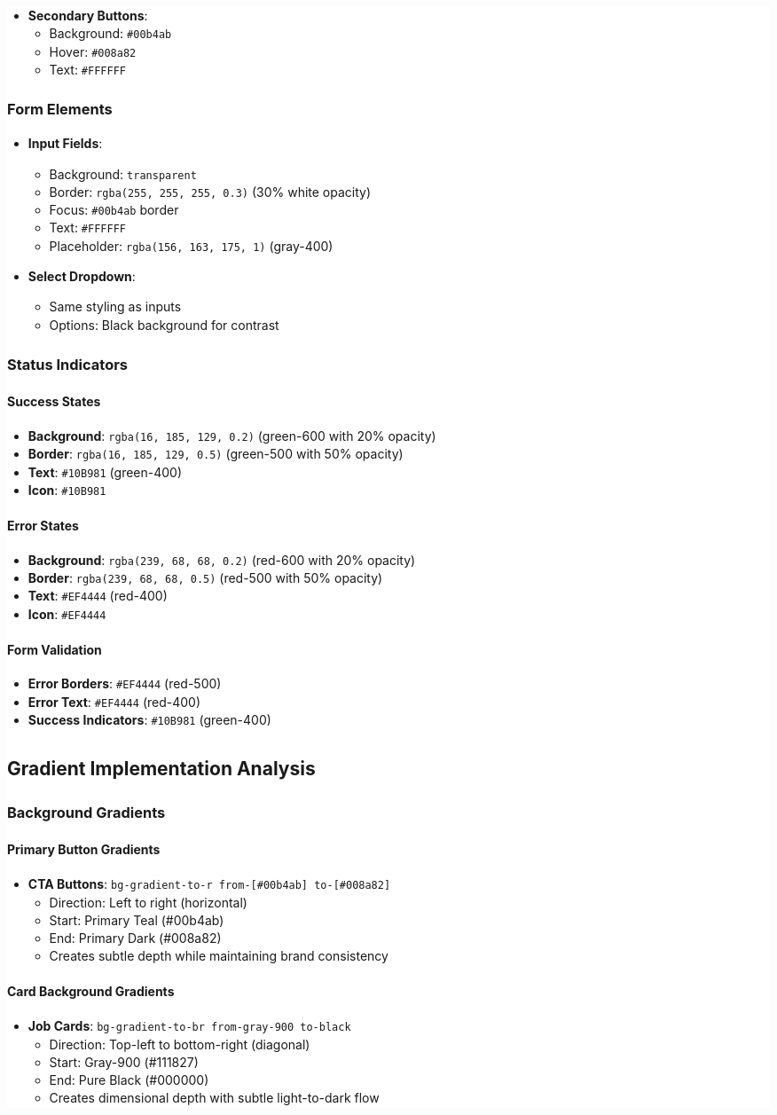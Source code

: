 - **Secondary Buttons**:
  - Background: `#00b4ab`
  - Hover: `#008a82`
  - Text: `#FFFFFF`

### Form Elements
- **Input Fields**:
  - Background: `transparent`
  - Border: `rgba(255, 255, 255, 0.3)` (30% white opacity)
  - Focus: `#00b4ab` border
  - Text: `#FFFFFF`
  - Placeholder: `rgba(156, 163, 175, 1)` (gray-400)

- **Select Dropdown**:
  - Same styling as inputs
  - Options: Black background for contrast

### Status Indicators

#### Success States
- **Background**: `rgba(16, 185, 129, 0.2)` (green-600 with 20% opacity)
- **Border**: `rgba(16, 185, 129, 0.5)` (green-500 with 50% opacity)
- **Text**: `#10B981` (green-400)
- **Icon**: `#10B981`

#### Error States
- **Background**: `rgba(239, 68, 68, 0.2)` (red-600 with 20% opacity)
- **Border**: `rgba(239, 68, 68, 0.5)` (red-500 with 50% opacity)
- **Text**: `#EF4444` (red-400)
- **Icon**: `#EF4444`

#### Form Validation
- **Error Borders**: `#EF4444` (red-500)
- **Error Text**: `#EF4444` (red-400)
- **Success Indicators**: `#10B981` (green-400)

## Gradient Implementation Analysis

### Background Gradients

#### Primary Button Gradients
- **CTA Buttons**: `bg-gradient-to-r from-[#00b4ab] to-[#008a82]`
  - Direction: Left to right (horizontal)
  - Start: Primary Teal (#00b4ab)
  - End: Primary Dark (#008a82)
  - Creates subtle depth while maintaining brand consistency

#### Card Background Gradients
- **Job Cards**: `bg-gradient-to-br from-gray-900 to-black`
  - Direction: Top-left to bottom-right (diagonal)
  - Start: Gray-900 (#111827)
  - End: Pure Black (#000000)
  - Creates dimensional depth with subtle light-to-dark flow

